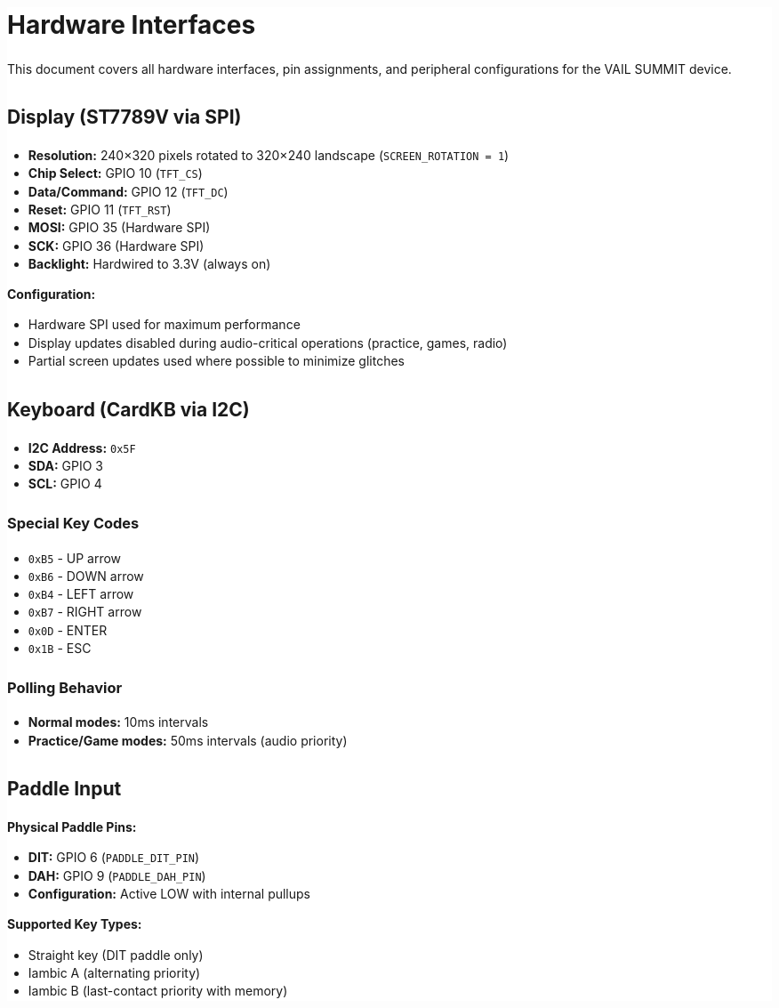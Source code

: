 # Hardware Interfaces

This document covers all hardware interfaces, pin assignments, and peripheral configurations for the VAIL SUMMIT device.

## Display (ST7789V via SPI)

- **Resolution:** 240×320 pixels rotated to 320×240 landscape (`SCREEN_ROTATION = 1`)
- **Chip Select:** GPIO 10 (`TFT_CS`)
- **Data/Command:** GPIO 12 (`TFT_DC`)
- **Reset:** GPIO 11 (`TFT_RST`)
- **MOSI:** GPIO 35 (Hardware SPI)
- **SCK:** GPIO 36 (Hardware SPI)
- **Backlight:** Hardwired to 3.3V (always on)

**Configuration:**
- Hardware SPI used for maximum performance
- Display updates disabled during audio-critical operations (practice, games, radio)
- Partial screen updates used where possible to minimize glitches

## Keyboard (CardKB via I2C)

- **I2C Address:** `0x5F`
- **SDA:** GPIO 3
- **SCL:** GPIO 4

### Special Key Codes

- `0xB5` - UP arrow
- `0xB6` - DOWN arrow
- `0xB4` - LEFT arrow
- `0xB7` - RIGHT arrow
- `0x0D` - ENTER
- `0x1B` - ESC

### Polling Behavior

- **Normal modes:** 10ms intervals
- **Practice/Game modes:** 50ms intervals (audio priority)

## Paddle Input

**Physical Paddle Pins:**
- **DIT:** GPIO 6 (`PADDLE_DIT_PIN`)
- **DAH:** GPIO 9 (`PADDLE_DAH_PIN`)
- **Configuration:** Active LOW with internal pullups

**Supported Key Types:**
- Straight key (DIT paddle only)
- Iambic A (alternating priority)
- Iambic B (last-contact priority with memory)
